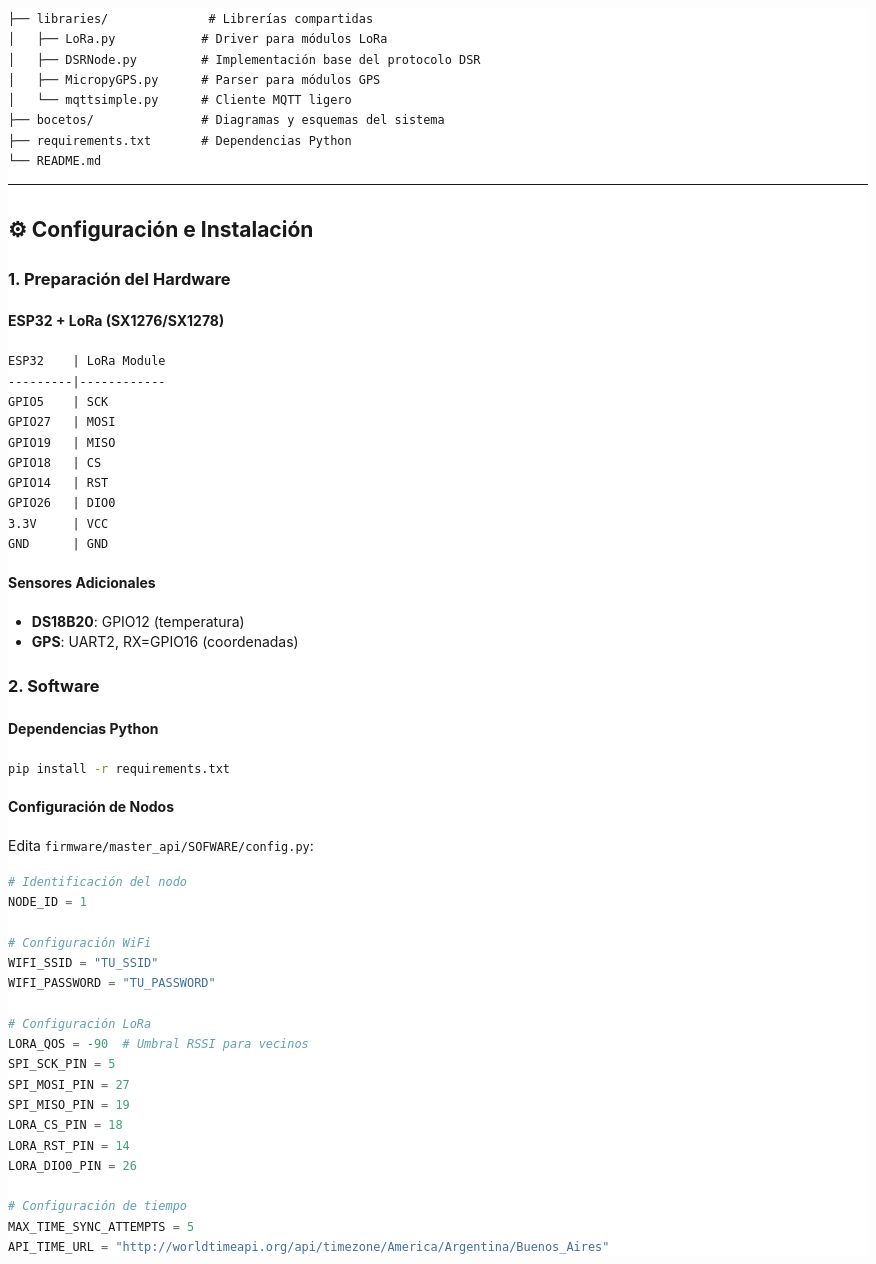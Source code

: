 ```
├── libraries/              # Librerías compartidas
│   ├── LoRa.py            # Driver para módulos LoRa
│   ├── DSRNode.py         # Implementación base del protocolo DSR
│   ├── MicropyGPS.py      # Parser para módulos GPS
│   └── mqttsimple.py      # Cliente MQTT ligero
├── bocetos/               # Diagramas y esquemas del sistema
├── requirements.txt       # Dependencias Python
└── README.md
```

---

## ⚙️ Configuración e Instalación

### 1. Preparación del Hardware

#### ESP32 + LoRa (SX1276/SX1278)
```
ESP32    | LoRa Module
---------|------------
GPIO5    | SCK
GPIO27   | MOSI  
GPIO19   | MISO
GPIO18   | CS
GPIO14   | RST
GPIO26   | DIO0
3.3V     | VCC
GND      | GND
```

#### Sensores Adicionales
- **DS18B20**: GPIO12 (temperatura)
- **GPS**: UART2, RX=GPIO16 (coordenadas)

### 2. Software

#### Dependencias Python
```bash
pip install -r requirements.txt
```

#### Configuración de Nodos
Edita `firmware/master_api/SOFWARE/config.py`:
```python
# Identificación del nodo
NODE_ID = 1

# Configuración WiFi
WIFI_SSID = "TU_SSID"
WIFI_PASSWORD = "TU_PASSWORD"

# Configuración LoRa
LORA_QOS = -90  # Umbral RSSI para vecinos
SPI_SCK_PIN = 5
SPI_MOSI_PIN = 27
SPI_MISO_PIN = 19
LORA_CS_PIN = 18
LORA_RST_PIN = 14
LORA_DIO0_PIN = 26

# Configuración de tiempo
MAX_TIME_SYNC_ATTEMPTS = 5
API_TIME_URL = "http://worldtimeapi.org/api/timezone/America/Argentina/Buenos_Aires"
```